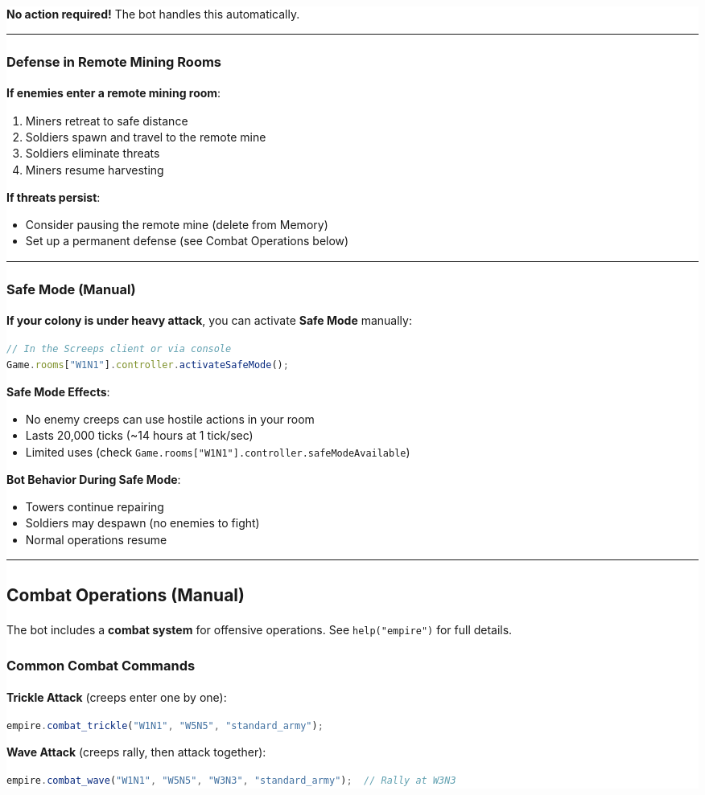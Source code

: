 **No action required!** The bot handles this automatically.

---

### Defense in Remote Mining Rooms

**If enemies enter a remote mining room**:
1. Miners retreat to safe distance
2. Soldiers spawn and travel to the remote mine
3. Soldiers eliminate threats
4. Miners resume harvesting

**If threats persist**:
- Consider pausing the remote mine (delete from Memory)
- Set up a permanent defense (see Combat Operations below)

---

### Safe Mode (Manual)

**If your colony is under heavy attack**, you can activate **Safe Mode** manually:

```javascript
// In the Screeps client or via console
Game.rooms["W1N1"].controller.activateSafeMode();
```

**Safe Mode Effects**:
- No enemy creeps can use hostile actions in your room
- Lasts 20,000 ticks (~14 hours at 1 tick/sec)
- Limited uses (check `Game.rooms["W1N1"].controller.safeModeAvailable`)

**Bot Behavior During Safe Mode**:
- Towers continue repairing
- Soldiers may despawn (no enemies to fight)
- Normal operations resume

---

## Combat Operations (Manual)

The bot includes a **combat system** for offensive operations. See `help("empire")` for full details.

### Common Combat Commands

**Trickle Attack** (creeps enter one by one):
```javascript
empire.combat_trickle("W1N1", "W5N5", "standard_army");
```

**Wave Attack** (creeps rally, then attack together):
```javascript
empire.combat_wave("W1N1", "W5N5", "W3N3", "standard_army");  // Rally at W3N3
```
